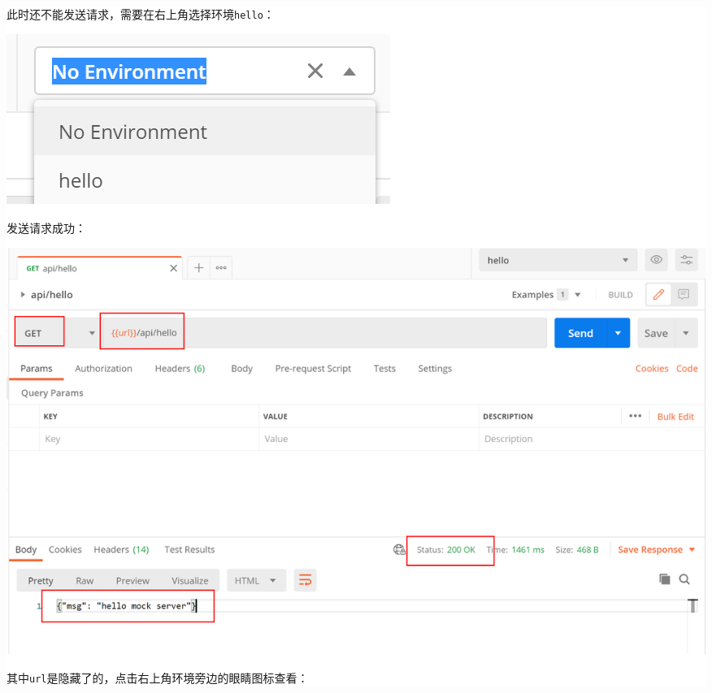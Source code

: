 此时还不能发送请求，需要在右上角选择环境`hello`：

![](001002-【开源平台】学习版pytest内核测试平台开发万字长文入门篇/image-20210307083317580.png)

发送请求成功：

![](001002-【开源平台】学习版pytest内核测试平台开发万字长文入门篇/image-20210307083359324.png)

其中`url`是隐藏了的，点击右上角环境旁边的眼睛图标查看：
